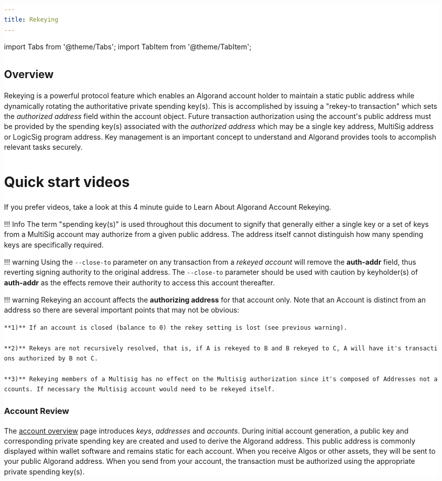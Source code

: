 ```yaml
---
title: Rekeying
---
```


import Tabs from '@theme/Tabs';
import TabItem from '@theme/TabItem';


## Overview

Rekeying is a powerful protocol feature which enables an Algorand account holder to maintain a static public address while dynamically rotating the authoritative private spending key(s). This is accomplished by issuing a "rekey-to transaction" which sets the _authorized address_ field within the account object. Future transaction authorization using the account's public address must be provided by the spending key(s) associated with the _authorized address_ which may be a single key address, MultiSig address or LogicSig program address. Key management is an important concept to understand and Algorand provides tools to accomplish relevant tasks securely. 

# Quick start videos

If you prefer videos, take a look at this 4 minute guide to Learn About Algorand Account Rekeying.


!!! Info
    The term "spending key(s)" is used throughout this document to signify that generally either a single key or a set of keys from a MultiSig account may authorize from a given public address. The address itself cannot distinguish how many spending keys are specifically required.

!!! warning
    Using the `--close-to` parameter on any transaction from a _rekeyed account_ will remove the **auth-addr** field, thus reverting signing authority to the original address. The `--close-to` parameter should be used with caution by keyholder(s) of **auth-addr** as the effects remove their authority to access this account thereafter.

!!! warning
	Rekeying an account affects the **authorizing address** for that account only. Note that an Account is distinct from an address so there are several important points that may not be obvious:

	**1)** If an account is closed (balance to 0) the rekey setting is lost (see previous warning).

  	**2)** Rekeys are not recursively resolved, that is, if A is rekeyed to B and B rekeyed to C, A will have it's transactions authorized by B not C.
	
  	**3)** Rekeying members of a Multisig has no effect on the Multisig authorization since it's composed of Addresses not accounts. If necessary the Multisig account would need to be rekeyed itself.
	

### Account Review

The [account overview](../#keys-and-addresses) page introduces _keys_, _addresses_ and _accounts_. During initial account generation, a public key and corresponding private spending key are created and used to derive the Algorand address. This public address is commonly displayed within wallet software and remains static for each account. When you receive Algos or other assets, they will be sent to your public Algorand address. When you send from your account, the transaction must be authorized using the appropriate private spending key(s).  
